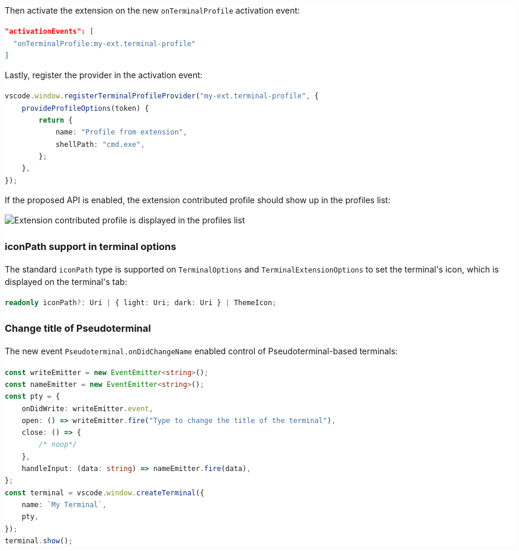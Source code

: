 Then activate the extension on the new `onTerminalProfile` activation event:

```json
"activationEvents": [
  "onTerminalProfile:my-ext.terminal-profile"
]
```

Lastly, register the provider in the activation event:

```ts
vscode.window.registerTerminalProfileProvider("my-ext.terminal-profile", {
	provideProfileOptions(token) {
		return {
			name: "Profile from extension",
			shellPath: "cmd.exe",
		};
	},
});
```

If the proposed API is enabled, the extension contributed profile should show up
in the profiles list:

![`Extension contributed profile is displayed in the profiles list`](images/1_57/terminal-api-profile.png)

### iconPath support in terminal options

The standard `iconPath` type is supported on `TerminalOptions` and
`TerminalExtensionOptions` to set the terminal's icon, which is displayed on the
terminal's tab:

```ts
readonly iconPath?: Uri | { light: Uri; dark: Uri } | ThemeIcon;
```

### Change title of Pseudoterminal

The new event `Pseudoterminal.onDidChangeName` enabled control of
Pseudoterminal-based terminals:

```ts
const writeEmitter = new EventEmitter<string>();
const nameEmitter = new EventEmitter<string>();
const pty = {
	onDidWrite: writeEmitter.event,
	open: () => writeEmitter.fire("Type to change the title of the terminal"),
	close: () => {
		/* noop*/
	},
	handleInput: (data: string) => nameEmitter.fire(data),
};
const terminal = vscode.window.createTerminal({
	name: `My Terminal`,
	pty,
});
terminal.show();
```
